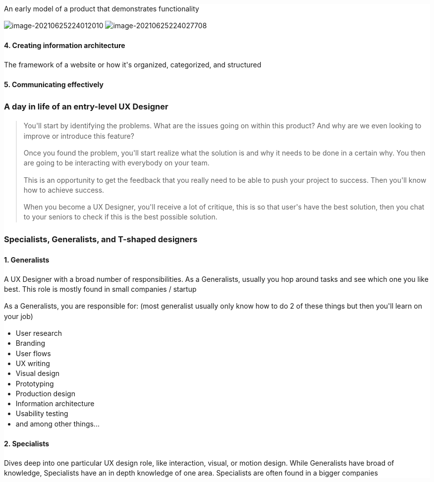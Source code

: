 An early model of a product that demonstrates functionality

![image-20210625224012010](C:\Users\Felix\AppData\Roaming\Typora\typora-user-images\image-20210625224012010.png)
![image-20210625224027708](C:\Users\Felix\AppData\Roaming\Typora\typora-user-images\image-20210625224027708.png)

#### 4. Creating information architecture

The framework of a website or how it's organized, categorized, and structured

#### 5. Communicating effectively

### A day in life of an entry-level UX Designer

> You'll start by identifying the problems. What are the issues going on within this product? And why are we even looking to improve or introduce this feature?
>
> Once you found the problem, you'll start realize what the solution is and why it needs to be done in a certain why. You then are going to be interacting with everybody on your team. 
>
> This is an opportunity to get the feedback that you really need to be able to push your project to success. Then you'll know how to achieve success.
>
> When you become a UX Designer, you'll receive a lot of critique, this is so that user's have the best solution, then you chat to your seniors to check if this is the best possible solution.

### Specialists, Generalists, and T-shaped designers

#### 1. Generalists

A UX Designer with a broad number of responsibilities. 
As a Generalists, usually you hop around tasks and see which one you like best.
This role is mostly found in small companies / startup

As a Generalists, you are responsible for: 
(most generalist usually only know how to do 2 of these things but then you'll learn on your job)

- User research
- Branding
- User flows
- UX writing
- Visual design
- Prototyping
- Production design
- Information architecture
- Usability testing
- and among other things...

#### 2. Specialists

Dives deep into one particular UX design role, like interaction, visual, or motion design. While Generalists have broad of knowledge, Specialists have an in depth knowledge of one area. Specialists are often found in a bigger companies
